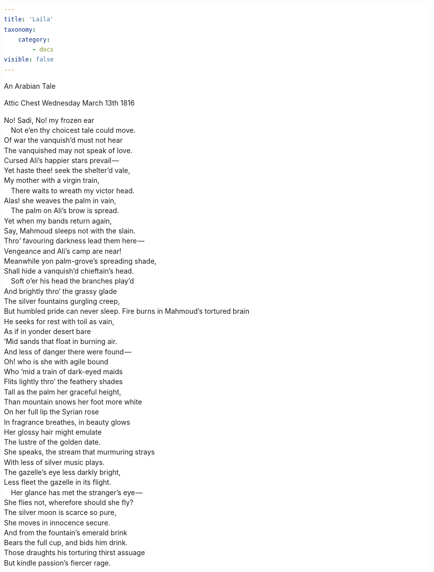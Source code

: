 ```yaml
---
title: 'Laila'
taxonomy:
    category:
        - docs
visible: false
---
```


<span class="title">An Arabian Tale</span>

<span class="pencil">Attic Chest Wednesday March 13th 1816</span>

No! Sadi, No! my frozen ear  
&emsp;Not e’en thy choicest tale could move.  
Of war the vanquish’d must not hear  
The vanquished may not speak of love.  
Cursed Ali’s happier stars prevail —   
Yet haste thee! seek the shelter’d vale,  
My mother with a virgin train,  
&emsp;There waits to wreath my victor head.  
Alas! she weaves the palm in vain,  
&emsp;The palm on Ali’s brow is spread.  
Yet when my bands return again,  
Say, Mahmoud sleeps not with the slain.    
Thro’ favouring darkness lead them here —   
Vengeance and Ali’s camp are near!  
Meanwhile yon palm-grove’s spreading shade,  
Shall hide a vanquish’d chieftain’s head.  
&emsp;Soft o’er his head the branches play’d  
And brightly thro’ the grassy glade  
The silver fountains gurgling creep,  
But humbled pride can never sleep.
Fire burns in Mahmoud’s tortured brain  
He seeks for rest with toil as vain,  
As if in yonder desert bare  
’Mid sands that float in burning air.  
And less of danger there were found —   
Oh! who is she with agile bound  
Who ’mid a train of dark-eyed maids  
Flits lightly thro’ the feathery shades  
Tall as the palm her graceful height,  
Than mountain snows her foot more white  
On her full lip the Syrian rose  
In fragrance breathes, in beauty glows  
Her glossy hair might emulate  
The lustre of the golden date.  
She speaks, the stream that murmuring strays  
With less of silver music plays.  
The gazelle’s eye less darkly bright,  
Less fleet the gazelle in its flight.  
&emsp;Her glance has met the stranger’s eye —   
She flies not, wherefore should she fly?  
The silver moon is scarce so pure,  
She moves in innocence secure.  
And from the fountain’s emerald brink  
Bears the full cup, and bids him drink.  
Those draughts his torturing thirst assuage  
But kindle passion’s fiercer rage.

